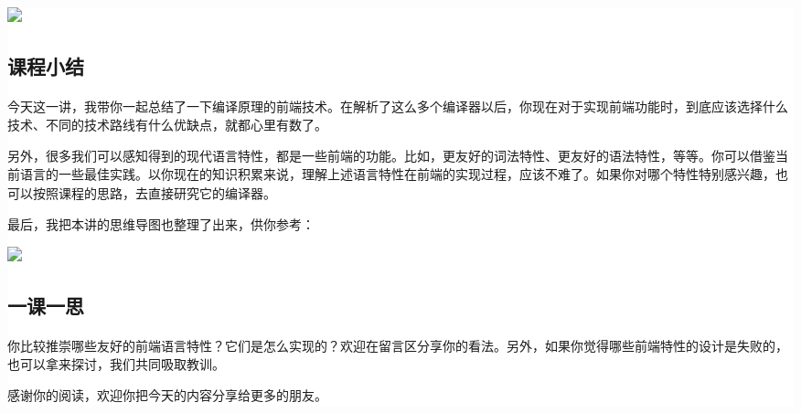 ![](/images/编译原理实战/05.现代语言设计篇/resourceimage00770026edyyb9f82a188aec144e37283f77.jpg)

## 课程小结

今天这一讲，我带你一起总结了一下编译原理的前端技术。在解析了这么多个编译器以后，你现在对于实现前端功能时，到底应该选择什么技术、不同的技术路线有什么优缺点，就都心里有数了。

另外，很多我们可以感知得到的现代语言特性，都是一些前端的功能。比如，更友好的词法特性、更友好的语法特性，等等。你可以借鉴当前语言的一些最佳实践。以你现在的知识积累来说，理解上述语言特性在前端的实现过程，应该不难了。如果你对哪个特性特别感兴趣，也可以按照课程的思路，去直接研究它的编译器。

最后，我把本讲的思维导图也整理了出来，供你参考：

![](/images/编译原理实战/05.现代语言设计篇/resourceimageaba9ab5684f9bcfd8912d5a86eefaae85da9.jpg)

## 一课一思

你比较推崇哪些友好的前端语言特性？它们是怎么实现的？欢迎在留言区分享你的看法。另外，如果你觉得哪些前端特性的设计是失败的，也可以拿来探讨，我们共同吸取教训。

感谢你的阅读，欢迎你把今天的内容分享给更多的朋友。